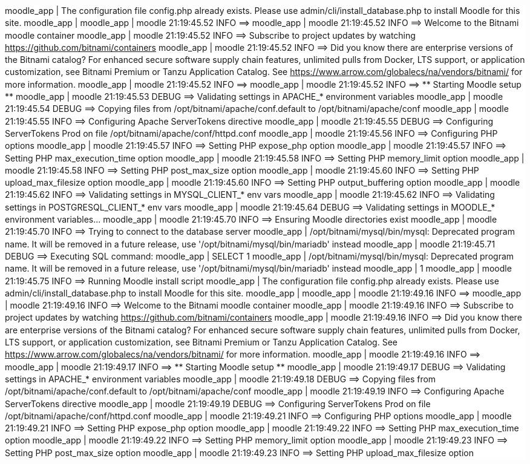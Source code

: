 moodle_app  | The configuration file config.php already exists. Please use admin/cli/install_database.php to install Moodle for this site.
moodle_app  | 
moodle_app  | moodle 21:19:45.52 INFO  ==> 
moodle_app  | moodle 21:19:45.52 INFO  ==> Welcome to the Bitnami moodle container
moodle_app  | moodle 21:19:45.52 INFO  ==> Subscribe to project updates by watching https://github.com/bitnami/containers
moodle_app  | moodle 21:19:45.52 INFO  ==> Did you know there are enterprise versions of the Bitnami catalog? For enhanced secure software supply chain features, unlimited pulls from Docker, LTS support, or application customization, see Bitnami Premium or Tanzu Application Catalog. See https://www.arrow.com/globalecs/na/vendors/bitnami/ for more information.
moodle_app  | moodle 21:19:45.52 INFO  ==> 
moodle_app  | moodle 21:19:45.52 INFO  ==> ** Starting Moodle setup **
moodle_app  | moodle 21:19:45.53 DEBUG ==> Validating settings in APACHE_* environment variables
moodle_app  | moodle 21:19:45.54 DEBUG ==> Copying files from /opt/bitnami/apache/conf.default to /opt/bitnami/apache/conf
moodle_app  | moodle 21:19:45.55 INFO  ==> Configuring Apache ServerTokens directive
moodle_app  | moodle 21:19:45.55 DEBUG ==> Configuring ServerTokens Prod on file /opt/bitnami/apache/conf/httpd.conf
moodle_app  | moodle 21:19:45.56 INFO  ==> Configuring PHP options
moodle_app  | moodle 21:19:45.57 INFO  ==> Setting PHP expose_php option
moodle_app  | moodle 21:19:45.57 INFO  ==> Setting PHP max_execution_time option
moodle_app  | moodle 21:19:45.58 INFO  ==> Setting PHP memory_limit option
moodle_app  | moodle 21:19:45.58 INFO  ==> Setting PHP post_max_size option
moodle_app  | moodle 21:19:45.60 INFO  ==> Setting PHP upload_max_filesize option
moodle_app  | moodle 21:19:45.60 INFO  ==> Setting PHP output_buffering option
moodle_app  | moodle 21:19:45.62 INFO  ==> Validating settings in MYSQL_CLIENT_* env vars
moodle_app  | moodle 21:19:45.62 INFO  ==> Validating settings in POSTGRESQL_CLIENT_* env vars
moodle_app  | moodle 21:19:45.64 DEBUG ==> Validating settings in MOODLE_* environment variables...
moodle_app  | moodle 21:19:45.70 INFO  ==> Ensuring Moodle directories exist
moodle_app  | moodle 21:19:45.70 INFO  ==> Trying to connect to the database server
moodle_app  | /opt/bitnami/mysql/bin/mysql: Deprecated program name. It will be removed in a future release, use '/opt/bitnami/mysql/bin/mariadb' instead
moodle_app  | moodle 21:19:45.71 DEBUG ==> Executing SQL command:
moodle_app  | SELECT 1
moodle_app  | /opt/bitnami/mysql/bin/mysql: Deprecated program name. It will be removed in a future release, use '/opt/bitnami/mysql/bin/mariadb' instead
moodle_app  | 1
moodle_app  | moodle 21:19:45.75 INFO  ==> Running Moodle install script
moodle_app  | The configuration file config.php already exists. Please use admin/cli/install_database.php to install Moodle for this site.
moodle_app  | 
moodle_app  | moodle 21:19:49.16 INFO  ==> 
moodle_app  | moodle 21:19:49.16 INFO  ==> Welcome to the Bitnami moodle container
moodle_app  | moodle 21:19:49.16 INFO  ==> Subscribe to project updates by watching https://github.com/bitnami/containers
moodle_app  | moodle 21:19:49.16 INFO  ==> Did you know there are enterprise versions of the Bitnami catalog? For enhanced secure software supply chain features, unlimited pulls from Docker, LTS support, or application customization, see Bitnami Premium or Tanzu Application Catalog. See https://www.arrow.com/globalecs/na/vendors/bitnami/ for more information.
moodle_app  | moodle 21:19:49.16 INFO  ==> 
moodle_app  | moodle 21:19:49.17 INFO  ==> ** Starting Moodle setup **
moodle_app  | moodle 21:19:49.17 DEBUG ==> Validating settings in APACHE_* environment variables
moodle_app  | moodle 21:19:49.18 DEBUG ==> Copying files from /opt/bitnami/apache/conf.default to /opt/bitnami/apache/conf
moodle_app  | moodle 21:19:49.19 INFO  ==> Configuring Apache ServerTokens directive
moodle_app  | moodle 21:19:49.19 DEBUG ==> Configuring ServerTokens Prod on file /opt/bitnami/apache/conf/httpd.conf
moodle_app  | moodle 21:19:49.21 INFO  ==> Configuring PHP options
moodle_app  | moodle 21:19:49.21 INFO  ==> Setting PHP expose_php option
moodle_app  | moodle 21:19:49.22 INFO  ==> Setting PHP max_execution_time option
moodle_app  | moodle 21:19:49.22 INFO  ==> Setting PHP memory_limit option
moodle_app  | moodle 21:19:49.23 INFO  ==> Setting PHP post_max_size option
moodle_app  | moodle 21:19:49.23 INFO  ==> Setting PHP upload_max_filesize option